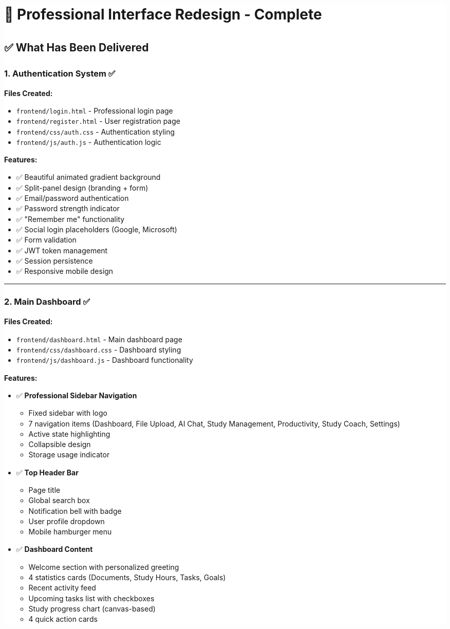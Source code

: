 # 🎨 Professional Interface Redesign - Complete

## ✅ What Has Been Delivered

### 1. Authentication System ✅
**Files Created:**
- `frontend/login.html` - Professional login page
- `frontend/register.html` - User registration page
- `frontend/css/auth.css` - Authentication styling
- `frontend/js/auth.js` - Authentication logic

**Features:**
- ✅ Beautiful animated gradient background
- ✅ Split-panel design (branding + form)
- ✅ Email/password authentication
- ✅ Password strength indicator
- ✅ "Remember me" functionality
- ✅ Social login placeholders (Google, Microsoft)
- ✅ Form validation
- ✅ JWT token management
- ✅ Session persistence
- ✅ Responsive mobile design

---

### 2. Main Dashboard ✅
**Files Created:**
- `frontend/dashboard.html` - Main dashboard page
- `frontend/css/dashboard.css` - Dashboard styling
- `frontend/js/dashboard.js` - Dashboard functionality

**Features:**
- ✅ **Professional Sidebar Navigation**
  - Fixed sidebar with logo
  - 7 navigation items (Dashboard, File Upload, AI Chat, Study Management, Productivity, Study Coach, Settings)
  - Active state highlighting
  - Collapsible design
  - Storage usage indicator
  
- ✅ **Top Header Bar**
  - Page title
  - Global search box
  - Notification bell with badge
  - User profile dropdown
  - Mobile hamburger menu

- ✅ **Dashboard Content**
  - Welcome section with personalized greeting
  - 4 statistics cards (Documents, Study Hours, Tasks, Goals)
  - Recent activity feed
  - Upcoming tasks list with checkboxes
  - Study progress chart (canvas-based)
  - 4 quick action cards
